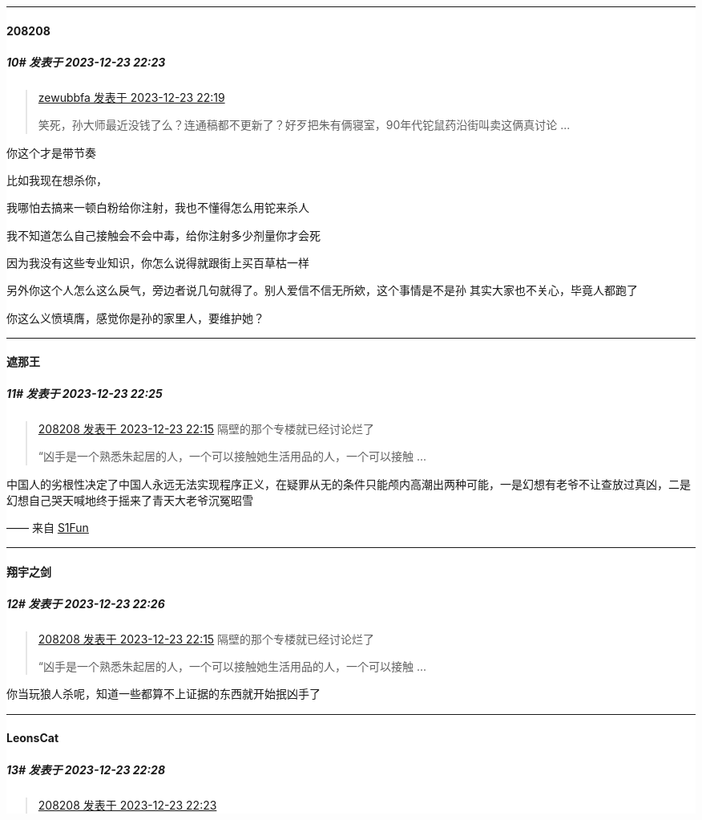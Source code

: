 *****

####  208208  
##### 10#       发表于 2023-12-23 22:23

<blockquote><a href="httphttps://bbs.saraba1st.com/2b/forum.php?mod=redirect&amp;goto=findpost&amp;pid=63420968&amp;ptid=2165122" target="_blank">zewubbfa 发表于 2023-12-23 22:19</a>

笑死，孙大师最近没钱了么？连通稿都不更新了？好歹把朱有俩寝室，90年代铊鼠药沿街叫卖这俩真讨论 ...</blockquote>
你这个才是带节奏

比如我现在想杀你，

我哪怕去搞来一顿白粉给你注射，我也不懂得怎么用铊来杀人

我不知道怎么自己接触会不会中毒，给你注射多少剂量你才会死

因为我没有这些专业知识，你怎么说得就跟街上买百草枯一样

另外你这个人怎么这么戾气，旁边者说几句就得了。别人爱信不信无所欸，这个事情是不是孙 其实大家也不关心，毕竟人都跑了

你这么义愤填膺，感觉你是孙的家里人，要维护她？

*****

####  遮那王  
##### 11#       发表于 2023-12-23 22:25

<blockquote><a href="httphttps://bbs.saraba1st.com/2b/forum.php?mod=redirect&amp;goto=findpost&amp;pid=63420943&amp;ptid=2165122" target="_blank">208208 发表于 2023-12-23 22:15</a>
隔壁的那个专楼就已经讨论烂了

“凶手是一个熟悉朱起居的人，一个可以接触她生活用品的人，一个可以接触 ...</blockquote>
中国人的劣根性决定了中国人永远无法实现程序正义，在疑罪从无的条件只能颅内高潮出两种可能，一是幻想有老爷不让查放过真凶，二是幻想自己哭天喊地终于摇来了青天大老爷沉冤昭雪

—— 来自 [S1Fun](https://s1fun.koalcat.com)

*****

####  翔宇之剑  
##### 12#       发表于 2023-12-23 22:26

<blockquote><a href="httphttps://bbs.saraba1st.com/2b/forum.php?mod=redirect&amp;goto=findpost&amp;pid=63420943&amp;ptid=2165122" target="_blank">208208 发表于 2023-12-23 22:15</a>
隔壁的那个专楼就已经讨论烂了

“凶手是一个熟悉朱起居的人，一个可以接触她生活用品的人，一个可以接触 ...</blockquote>
你当玩狼人杀呢，知道一些都算不上证据的东西就开始抿凶手了

*****

####  LeonsCat  
##### 13#       发表于 2023-12-23 22:28

<blockquote><a href="httphttps://bbs.saraba1st.com/2b/forum.php?mod=redirect&amp;goto=findpost&amp;pid=63420994&amp;ptid=2165122" target="_blank">208208 发表于 2023-12-23 22:23</a>

